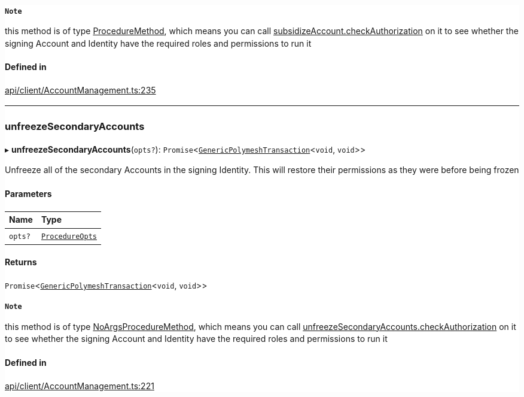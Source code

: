 **`Note`**

this method is of type [ProcedureMethod](../../../../interfaces/API/Procedures/Types/ProcedureMethod/ProcedureMethod.md), which means you can call [subsidizeAccount.checkAuthorization](../../../../interfaces/API/Procedures/Types/ProcedureMethod/ProcedureMethod.md#checkauthorization)
  on it to see whether the signing Account and Identity have the required roles and permissions to run it

#### Defined in

[api/client/AccountManagement.ts:235](https://github.com/PolymeshAssociation/polymesh-sdk/blob/b55e63737/src/api/client/AccountManagement.ts#L235)

___

### unfreezeSecondaryAccounts

▸ **unfreezeSecondaryAccounts**(`opts?`): `Promise`\<[`GenericPolymeshTransaction`](../../../../modules/API/Procedures/Types/Types.md#genericpolymeshtransaction)\<`void`, `void`\>\>

Unfreeze all of the secondary Accounts in the signing Identity. This will restore their permissions as they were before being frozen

#### Parameters

| Name | Type |
| :------ | :------ |
| `opts?` | [`ProcedureOpts`](../../../../interfaces/API/Procedures/Types/ProcedureOpts/ProcedureOpts.md) |

#### Returns

`Promise`\<[`GenericPolymeshTransaction`](../../../../modules/API/Procedures/Types/Types.md#genericpolymeshtransaction)\<`void`, `void`\>\>

**`Note`**

this method is of type [NoArgsProcedureMethod](../../../../interfaces/API/Procedures/Types/NoArgsProcedureMethod/NoArgsProcedureMethod.md), which means you can call [unfreezeSecondaryAccounts.checkAuthorization](../../../../interfaces/API/Procedures/Types/NoArgsProcedureMethod/NoArgsProcedureMethod.md#checkauthorization)
  on it to see whether the signing Account and Identity have the required roles and permissions to run it

#### Defined in

[api/client/AccountManagement.ts:221](https://github.com/PolymeshAssociation/polymesh-sdk/blob/b55e63737/src/api/client/AccountManagement.ts#L221)
